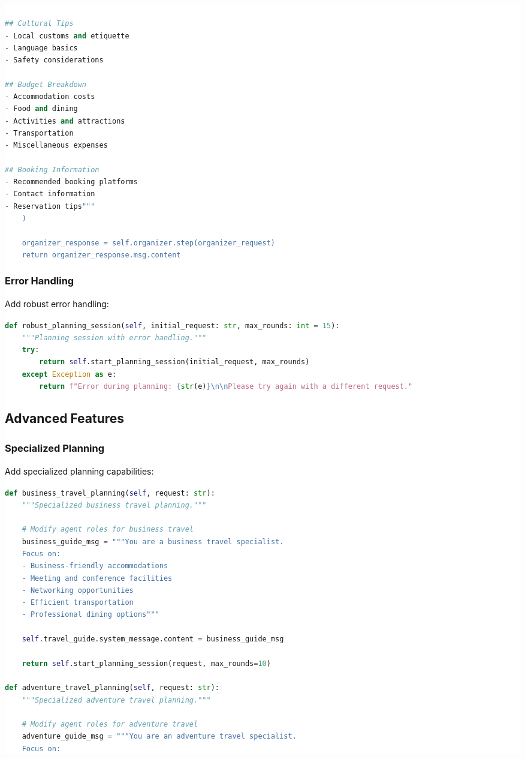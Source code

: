 ```python

## Cultural Tips
- Local customs and etiquette
- Language basics
- Safety considerations

## Budget Breakdown
- Accommodation costs
- Food and dining
- Activities and attractions
- Transportation
- Miscellaneous expenses

## Booking Information
- Recommended booking platforms
- Contact information
- Reservation tips"""
    )
    
    organizer_response = self.organizer.step(organizer_request)
    return organizer_response.msg.content
```

### Error Handling

Add robust error handling:
```python
def robust_planning_session(self, initial_request: str, max_rounds: int = 15):
    """Planning session with error handling."""
    try:
        return self.start_planning_session(initial_request, max_rounds)
    except Exception as e:
        return f"Error during planning: {str(e)}\n\nPlease try again with a different request."
```

## Advanced Features

### Specialized Planning

Add specialized planning capabilities:
```python
def business_travel_planning(self, request: str):
    """Specialized business travel planning."""
    
    # Modify agent roles for business travel
    business_guide_msg = """You are a business travel specialist.
    Focus on:
    - Business-friendly accommodations
    - Meeting and conference facilities
    - Networking opportunities
    - Efficient transportation
    - Professional dining options"""
    
    self.travel_guide.system_message.content = business_guide_msg
    
    return self.start_planning_session(request, max_rounds=10)

def adventure_travel_planning(self, request: str):
    """Specialized adventure travel planning."""
    
    # Modify agent roles for adventure travel
    adventure_guide_msg = """You are an adventure travel specialist.
    Focus on:
```